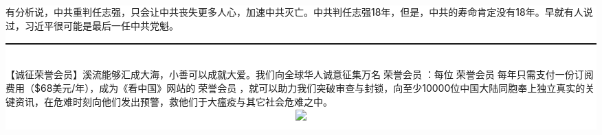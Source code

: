  </center>
 <p>
  有分析说，中共重判任志强，只会让中共丧失更多人心，加速中共灭亡。中共判任志强18年，但是，中共的寿命肯定没有18年。早就有人说过，习近平很可能是最后一任中共党魁。
 </p>
 <center>
  <div style="max-width: 632px;height:180px; display: none; text-align: center; margin: 0 auto; overflow: hidden;overflow-x: hidden;">
   <div id="taboola-midarticle-thumbnails" style="max-width: 632px;height:180px;overflow: hidden;overflow-x: hidden;">
   </div>
  </div>
  <div>
   <center>
    <div id="div-gpt-ad-1589559869784-0">
    </div>
   </center>
  </div>
 </center>
 <p style="margin-bottom:12px;">
  <hr style="border-top: 1px dashed  ;" width="100%"/>
  <br/>
  【诚征荣誉会员】溪流能够汇成大海，小善可以成就大爱。我们向全球华人诚意征集万名
  <span href="/kzgd/subscribe.html" target="_blank">
   荣誉会员
  </span>
  ：每位
  <span href="/kzgd/subscribe.html" target="_blank">
   荣誉会员
  </span>
  每年只需支付一份订阅费用（$68美元/年），成为《看中国》网站的
  <span href="/kzgd/subscribe.html" target="_blank">
   荣誉会员
  </span>
  ，就可以助力我们突破审查与封锁，向至少10000位中国大陆同胞奉上独立真实的关键资讯，在危难时刻向他们发出预警，救他们于大瘟疫与其它社会危难之中。
  <center>
   <span href="https://account.secretchina.com/planshopcart.php?pid=2020plana&amp;carf=add&amp;code=b5">
    <img src="/kzgd/ad/join_membership_728x90.jpg" width="100%"/>
   </span>
  </center>
  <center>
   <div style="max-width: 632px;height:180px; display: none; text-align: center; margin: 0 auto; overflow: hidden;overflow-x: hidden;">
    <div id="taboola-midarticle-thumbnails" style="max-width: 632px;height:180px;overflow: hidden;overflow-x: hidden;">
    </div>
   </div>
   <div>
    <center>
     <div id="div-gpt-ad-1589559869784-0">
     </div>
    </center>
   </div>
  </center>
  <center>
   <div>
    <div id="txt-mid2-t22-2017" style="display: block;margin-top:8px;max-height: 351px;  overflow: hidden;">
     <div id="SC-21xx">
     </div>
     <ins class="adsbygoogle" data-ad-client="ca-pub-1276641434651360" data-ad-format="auto" data-ad-slot="4301710469" data-full-width-responsive="true" style="display:block">
     </ins>